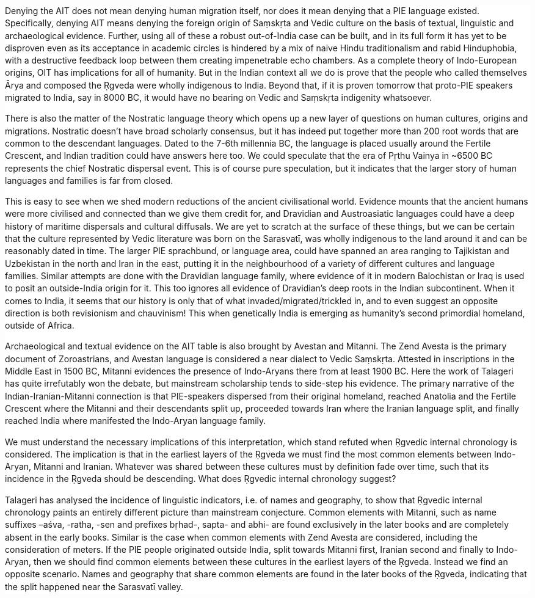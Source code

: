 Denying the AIT does not mean denying human migration itself, nor does it mean denying that a PIE language existed. Specifically, denying AIT means denying the foreign origin of Saṃskṛta and Vedic culture on the basis of textual, linguistic and archaeological evidence. Further, using all of these a robust out-of-India case can be built, and in its full form it has yet to be disproven even as its acceptance in academic circles is hindered by a mix of naive Hindu traditionalism and rabid Hinduphobia, with a destructive feedback loop between them creating impenetrable echo chambers. As a complete theory of Indo-European origins, OIT has implications for all of humanity. But in the Indian context all we do is prove that the people who called themselves Ārya and composed the Ṛgveda were wholly indigenous to India. Beyond that, if it is proven tomorrow that proto-PIE speakers migrated to India, say in 8000 BC, it would have no bearing on Vedic and Saṃskṛta indigenity whatsoever. 

There is also the matter of the Nostratic language theory which opens up a new layer of questions on human cultures, origins and migrations. Nostratic doesn’t have broad scholarly consensus, but it has indeed put together more than 200 root words that are common to the descendant languages. Dated to the 7-6th millennia BC, the language is placed usually around the Fertile Crescent, and Indian tradition could have answers here too. We could speculate that the era of Pṛthu Vainya in ~6500 BC represents the chief Nostratic dispersal event. This is of course pure speculation, but it indicates that the larger story of human languages and families is far from closed. 

This is easy to see when we shed modern reductions of the ancient civilisational world. Evidence mounts that the ancient humans were more civilised and connected than we give them credit for, and Dravidian and Austroasiatic languages could have a deep history of maritime dispersals and cultural diffusals. We are yet to scratch at the surface of these things, but we can be certain that the culture represented by Vedic literature was born on the Sarasvatī, was wholly indigenous to the land around it and can be reasonably dated in time. The larger PIE sprachbund, or language area, could have spanned an area ranging to Tajikistan and Uzbekistan in the north and Iran in the east, putting it in the neighbourhood of a variety of different cultures and language families. Similar attempts are done with the Dravidian language family, where evidence of it in modern Balochistan or Iraq is used to posit an outside-India origin for it. This too ignores all evidence of Dravidian’s deep roots in the Indian subcontinent. When it comes to India, it seems that our history is only that of what invaded/migrated/trickled in, and to even suggest an opposite direction is both revisionism and chauvinism! This when genetically India is emerging as humanity’s second primordial homeland, outside of Africa. 

Archaeological and textual evidence on the AIT table is also brought by Avestan and Mitanni. The Zend Avesta is the primary document of Zoroastrians, and Avestan language is considered a near dialect to Vedic Saṃskṛta. Attested in inscriptions in the Middle East in 1500 BC, Mitanni evidences the presence of Indo-Aryans there from at least 1900 BC. Here the work of Talageri has quite irrefutably won the debate, but mainstream scholarship tends to side-step his evidence. The primary narrative of the Indian-Iranian-Mitanni connection is that PIE-speakers dispersed from their original homeland, reached Anatolia and the Fertile Crescent where the Mitanni and their descendants split up, proceeded towards Iran where the Iranian language split, and finally reached India where manifested the Indo-Aryan language family. 

We must understand the necessary implications of this interpretation, which stand refuted when Ṛgvedic internal chronology is considered. The implication is that in the earliest layers of the Ṛgveda we must find the most common elements between Indo-Aryan, Mitanni and Iranian. Whatever was shared between these cultures must by definition fade over time, such that its incidence in the Ṛgveda should be descending. What does Ṛgvedic internal chronology suggest? 

Talageri has analysed the incidence of linguistic indicators, i.e. of names and geography, to show that Ṛgvedic internal chronology paints an entirely different picture than mainstream conjecture. Common elements with Mitanni, such as name suffixes –aśva, -ratha, -sen and prefixes bṛhad-, sapta- and abhi- are found exclusively in the later books and are completely absent in the early books. Similar is the case when common elements with Zend Avesta are considered, including the consideration of meters. If the PIE people originated outside India, split towards Mitanni first, Iranian second and finally to Indo-Aryan, then we should find common elements between these cultures in the earliest layers of the Ṛgveda. Instead we find an opposite scenario. Names and geography that share common elements are found in the later books of the Ṛgveda, indicating that the split happened near the Sarasvatī valley. 
